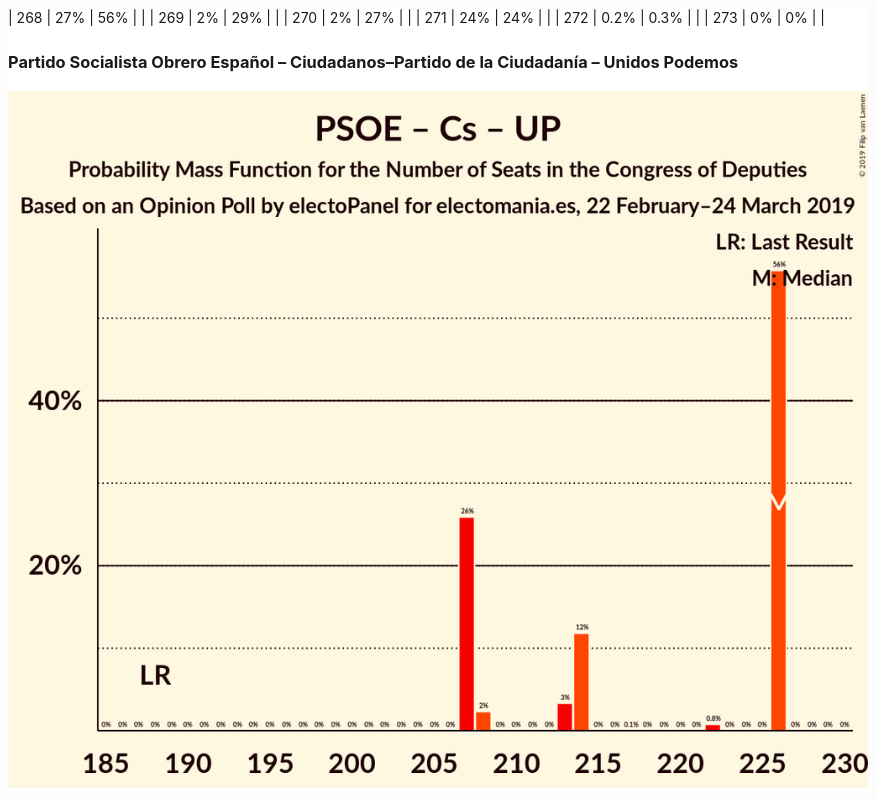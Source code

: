 | 268 | 27% | 56% |  |
| 269 | 2% | 29% |  |
| 270 | 2% | 27% |  |
| 271 | 24% | 24% |  |
| 272 | 0.2% | 0.3% |  |
| 273 | 0% | 0% |  |

### Partido Socialista Obrero Español – Ciudadanos–Partido de la Ciudadanía – Unidos Podemos

![Graph with seats probability mass function not yet produced](2019-03-24-electoPanel-coalitions-seats-pmf-psoe–cs–up.png "Seats Probability Mass Function")
